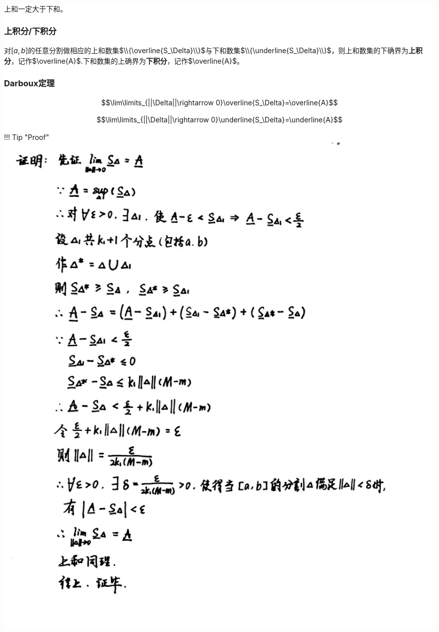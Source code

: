 上和一定大于下和。

### 上积分/下积分

对$[a,b]$的任意分割做相应的上和数集$\\{\overline{S_\Delta}\\}$与下和数集$\\{\underline{S_\Delta}\\}$，则上和数集的下确界为**上积分**，记作$\overline{A}$.下和数集的上确界为**下积分**，记作$\overline{A}$。

### Darboux定理

$$\lim\limits_{||\Delta||\rightarrow 0}\overline{S_\Delta}=\overline{A}$$

$$\lim\limits_{||\Delta||\rightarrow 0}\underline{S_\Delta}=\underline{A}$$

!!! Tip "Proof"
    ![Alt text](image/2.7.2.JPG)
